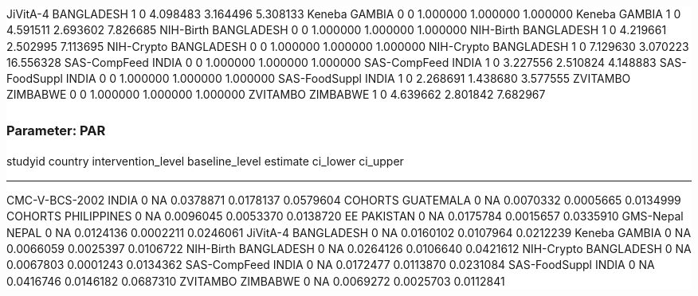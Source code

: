 JiVitA-4         BANGLADESH    1                    0                  4.098483   3.164496    5.308133
Keneba           GAMBIA        0                    0                  1.000000   1.000000    1.000000
Keneba           GAMBIA        1                    0                  4.591511   2.693602    7.826685
NIH-Birth        BANGLADESH    0                    0                  1.000000   1.000000    1.000000
NIH-Birth        BANGLADESH    1                    0                  4.219661   2.502995    7.113695
NIH-Crypto       BANGLADESH    0                    0                  1.000000   1.000000    1.000000
NIH-Crypto       BANGLADESH    1                    0                  7.129630   3.070223   16.556328
SAS-CompFeed     INDIA         0                    0                  1.000000   1.000000    1.000000
SAS-CompFeed     INDIA         1                    0                  3.227556   2.510824    4.148883
SAS-FoodSuppl    INDIA         0                    0                  1.000000   1.000000    1.000000
SAS-FoodSuppl    INDIA         1                    0                  2.268691   1.438680    3.577555
ZVITAMBO         ZIMBABWE      0                    0                  1.000000   1.000000    1.000000
ZVITAMBO         ZIMBABWE      1                    0                  4.639662   2.801842    7.682967


### Parameter: PAR


studyid          country       intervention_level   baseline_level     estimate    ci_lower    ci_upper
---------------  ------------  -------------------  ---------------  ----------  ----------  ----------
CMC-V-BCS-2002   INDIA         0                    NA                0.0378871   0.0178137   0.0579604
COHORTS          GUATEMALA     0                    NA                0.0070332   0.0005665   0.0134999
COHORTS          PHILIPPINES   0                    NA                0.0096045   0.0053370   0.0138720
EE               PAKISTAN      0                    NA                0.0175784   0.0015657   0.0335910
GMS-Nepal        NEPAL         0                    NA                0.0124136   0.0002211   0.0246061
JiVitA-4         BANGLADESH    0                    NA                0.0160102   0.0107964   0.0212239
Keneba           GAMBIA        0                    NA                0.0066059   0.0025397   0.0106722
NIH-Birth        BANGLADESH    0                    NA                0.0264126   0.0106640   0.0421612
NIH-Crypto       BANGLADESH    0                    NA                0.0067803   0.0001243   0.0134362
SAS-CompFeed     INDIA         0                    NA                0.0172477   0.0113870   0.0231084
SAS-FoodSuppl    INDIA         0                    NA                0.0416746   0.0146182   0.0687310
ZVITAMBO         ZIMBABWE      0                    NA                0.0069272   0.0025703   0.0112841
